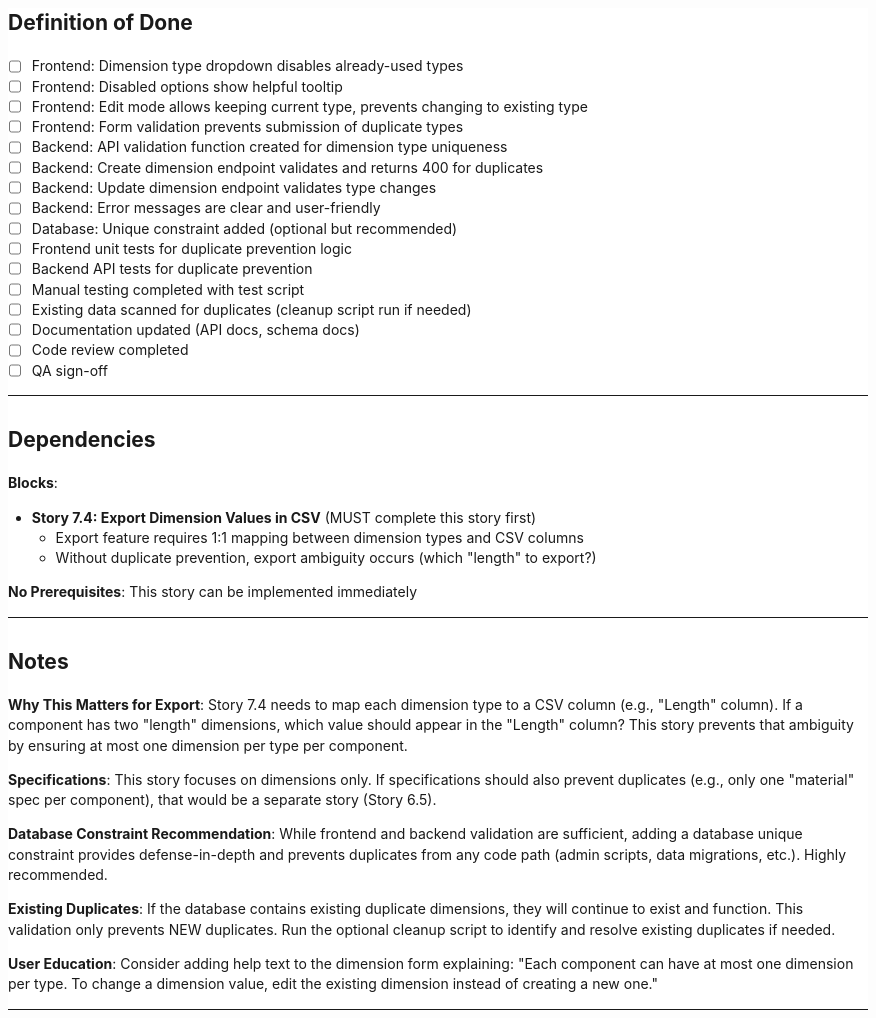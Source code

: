 
## Definition of Done

- [ ] Frontend: Dimension type dropdown disables already-used types
- [ ] Frontend: Disabled options show helpful tooltip
- [ ] Frontend: Edit mode allows keeping current type, prevents changing to existing type
- [ ] Frontend: Form validation prevents submission of duplicate types
- [ ] Backend: API validation function created for dimension type uniqueness
- [ ] Backend: Create dimension endpoint validates and returns 400 for duplicates
- [ ] Backend: Update dimension endpoint validates type changes
- [ ] Backend: Error messages are clear and user-friendly
- [ ] Database: Unique constraint added (optional but recommended)
- [ ] Frontend unit tests for duplicate prevention logic
- [ ] Backend API tests for duplicate prevention
- [ ] Manual testing completed with test script
- [ ] Existing data scanned for duplicates (cleanup script run if needed)
- [ ] Documentation updated (API docs, schema docs)
- [ ] Code review completed
- [ ] QA sign-off

---

## Dependencies

**Blocks**:
- **Story 7.4: Export Dimension Values in CSV** (MUST complete this story first)
  - Export feature requires 1:1 mapping between dimension types and CSV columns
  - Without duplicate prevention, export ambiguity occurs (which "length" to export?)

**No Prerequisites**: This story can be implemented immediately

---

## Notes

**Why This Matters for Export**: Story 7.4 needs to map each dimension type to a CSV column (e.g., "Length" column). If a component has two "length" dimensions, which value should appear in the "Length" column? This story prevents that ambiguity by ensuring at most one dimension per type per component.

**Specifications**: This story focuses on dimensions only. If specifications should also prevent duplicates (e.g., only one "material" spec per component), that would be a separate story (Story 6.5).

**Database Constraint Recommendation**: While frontend and backend validation are sufficient, adding a database unique constraint provides defense-in-depth and prevents duplicates from any code path (admin scripts, data migrations, etc.). Highly recommended.

**Existing Duplicates**: If the database contains existing duplicate dimensions, they will continue to exist and function. This validation only prevents NEW duplicates. Run the optional cleanup script to identify and resolve existing duplicates if needed.

**User Education**: Consider adding help text to the dimension form explaining: "Each component can have at most one dimension per type. To change a dimension value, edit the existing dimension instead of creating a new one."

---